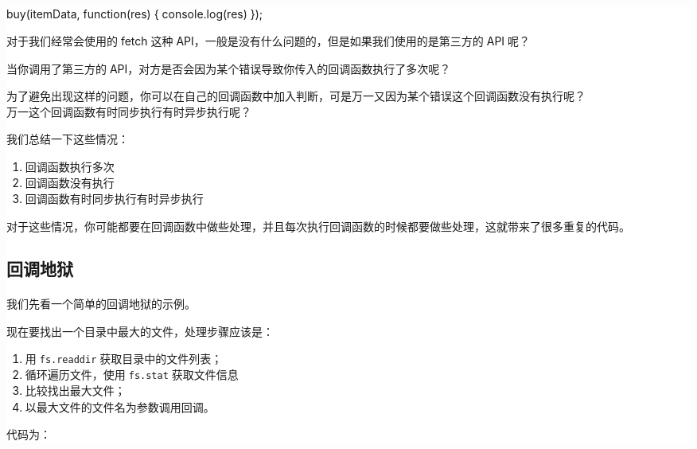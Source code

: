 buy(itemData, <span class="hljs-function"><span class="hljs-keyword">function</span>(<span class="hljs-params">res</span>) </span>{
    <span class="hljs-built_in">console</span>.log(res)
});</code></pre><p>&#x5BF9;&#x4E8E;&#x6211;&#x4EEC;&#x7ECF;&#x5E38;&#x4F1A;&#x4F7F;&#x7528;&#x7684; fetch &#x8FD9;&#x79CD; API&#xFF0C;&#x4E00;&#x822C;&#x662F;&#x6CA1;&#x6709;&#x4EC0;&#x4E48;&#x95EE;&#x9898;&#x7684;&#xFF0C;&#x4F46;&#x662F;&#x5982;&#x679C;&#x6211;&#x4EEC;&#x4F7F;&#x7528;&#x7684;&#x662F;&#x7B2C;&#x4E09;&#x65B9;&#x7684; API &#x5462;&#xFF1F;</p><p>&#x5F53;&#x4F60;&#x8C03;&#x7528;&#x4E86;&#x7B2C;&#x4E09;&#x65B9;&#x7684; API&#xFF0C;&#x5BF9;&#x65B9;&#x662F;&#x5426;&#x4F1A;&#x56E0;&#x4E3A;&#x67D0;&#x4E2A;&#x9519;&#x8BEF;&#x5BFC;&#x81F4;&#x4F60;&#x4F20;&#x5165;&#x7684;&#x56DE;&#x8C03;&#x51FD;&#x6570;&#x6267;&#x884C;&#x4E86;&#x591A;&#x6B21;&#x5462;&#xFF1F;</p><p>&#x4E3A;&#x4E86;&#x907F;&#x514D;&#x51FA;&#x73B0;&#x8FD9;&#x6837;&#x7684;&#x95EE;&#x9898;&#xFF0C;&#x4F60;&#x53EF;&#x4EE5;&#x5728;&#x81EA;&#x5DF1;&#x7684;&#x56DE;&#x8C03;&#x51FD;&#x6570;&#x4E2D;&#x52A0;&#x5165;&#x5224;&#x65AD;&#xFF0C;&#x53EF;&#x662F;&#x4E07;&#x4E00;&#x53C8;&#x56E0;&#x4E3A;&#x67D0;&#x4E2A;&#x9519;&#x8BEF;&#x8FD9;&#x4E2A;&#x56DE;&#x8C03;&#x51FD;&#x6570;&#x6CA1;&#x6709;&#x6267;&#x884C;&#x5462;&#xFF1F;<br>&#x4E07;&#x4E00;&#x8FD9;&#x4E2A;&#x56DE;&#x8C03;&#x51FD;&#x6570;&#x6709;&#x65F6;&#x540C;&#x6B65;&#x6267;&#x884C;&#x6709;&#x65F6;&#x5F02;&#x6B65;&#x6267;&#x884C;&#x5462;&#xFF1F;</p><p>&#x6211;&#x4EEC;&#x603B;&#x7ED3;&#x4E00;&#x4E0B;&#x8FD9;&#x4E9B;&#x60C5;&#x51B5;&#xFF1A;</p><ol><li>&#x56DE;&#x8C03;&#x51FD;&#x6570;&#x6267;&#x884C;&#x591A;&#x6B21;</li><li>&#x56DE;&#x8C03;&#x51FD;&#x6570;&#x6CA1;&#x6709;&#x6267;&#x884C;</li><li>&#x56DE;&#x8C03;&#x51FD;&#x6570;&#x6709;&#x65F6;&#x540C;&#x6B65;&#x6267;&#x884C;&#x6709;&#x65F6;&#x5F02;&#x6B65;&#x6267;&#x884C;</li></ol><p>&#x5BF9;&#x4E8E;&#x8FD9;&#x4E9B;&#x60C5;&#x51B5;&#xFF0C;&#x4F60;&#x53EF;&#x80FD;&#x90FD;&#x8981;&#x5728;&#x56DE;&#x8C03;&#x51FD;&#x6570;&#x4E2D;&#x505A;&#x4E9B;&#x5904;&#x7406;&#xFF0C;&#x5E76;&#x4E14;&#x6BCF;&#x6B21;&#x6267;&#x884C;&#x56DE;&#x8C03;&#x51FD;&#x6570;&#x7684;&#x65F6;&#x5019;&#x90FD;&#x8981;&#x505A;&#x4E9B;&#x5904;&#x7406;&#xFF0C;&#x8FD9;&#x5C31;&#x5E26;&#x6765;&#x4E86;&#x5F88;&#x591A;&#x91CD;&#x590D;&#x7684;&#x4EE3;&#x7801;&#x3002;</p><h2 id="articleHeader4">&#x56DE;&#x8C03;&#x5730;&#x72F1;</h2><p>&#x6211;&#x4EEC;&#x5148;&#x770B;&#x4E00;&#x4E2A;&#x7B80;&#x5355;&#x7684;&#x56DE;&#x8C03;&#x5730;&#x72F1;&#x7684;&#x793A;&#x4F8B;&#x3002;</p><p>&#x73B0;&#x5728;&#x8981;&#x627E;&#x51FA;&#x4E00;&#x4E2A;&#x76EE;&#x5F55;&#x4E2D;&#x6700;&#x5927;&#x7684;&#x6587;&#x4EF6;&#xFF0C;&#x5904;&#x7406;&#x6B65;&#x9AA4;&#x5E94;&#x8BE5;&#x662F;&#xFF1A;</p><ol><li>&#x7528; <code>fs.readdir</code> &#x83B7;&#x53D6;&#x76EE;&#x5F55;&#x4E2D;&#x7684;&#x6587;&#x4EF6;&#x5217;&#x8868;&#xFF1B;</li><li>&#x5FAA;&#x73AF;&#x904D;&#x5386;&#x6587;&#x4EF6;&#xFF0C;&#x4F7F;&#x7528; <code>fs.stat</code> &#x83B7;&#x53D6;&#x6587;&#x4EF6;&#x4FE1;&#x606F;</li><li>&#x6BD4;&#x8F83;&#x627E;&#x51FA;&#x6700;&#x5927;&#x6587;&#x4EF6;&#xFF1B;</li><li>&#x4EE5;&#x6700;&#x5927;&#x6587;&#x4EF6;&#x7684;&#x6587;&#x4EF6;&#x540D;&#x4E3A;&#x53C2;&#x6570;&#x8C03;&#x7528;&#x56DE;&#x8C03;&#x3002;</li></ol><p>&#x4EE3;&#x7801;&#x4E3A;&#xFF1A;</p><div class="widget-codetool" style="display:none"><div class="widget-codetool--inner"><span class="selectCode code-tool" data-toggle="tooltip" data-placement="top" title="" data-original-title="&#x5168;&#x9009;"></span> <span type="button" class="copyCode code-tool" data-toggle="tooltip" data-placement="top" data-clipboard-text="var fs = require(&apos;fs&apos;);
var path = require(&apos;path&apos;);

function findLargest(dir, cb) {
    // &#x8BFB;&#x53D6;&#x76EE;&#x5F55;&#x4E0B;&#x7684;&#x6240;&#x6709;&#x6587;&#x4EF6;
    fs.readdir(dir, function(er, files) {
        if (er) return cb(er);

        var counter = files.length;
        var errored = false;
        var stats = [];

        files.forEach(function(file, index) {
            // &#x8BFB;&#x53D6;&#x6587;&#x4EF6;&#x4FE1;&#x606F;
            fs.stat(path.join(dir, file), function(er, stat) {
